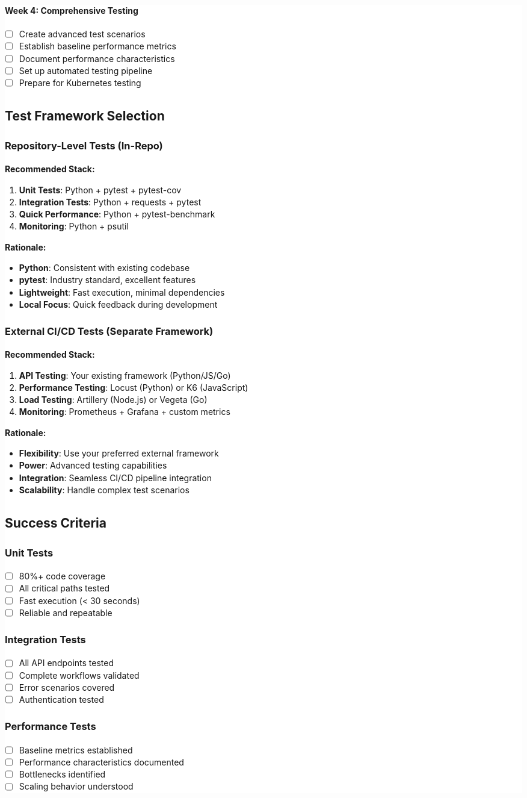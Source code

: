 #### Week 4: Comprehensive Testing
- [ ] Create advanced test scenarios
- [ ] Establish baseline performance metrics
- [ ] Document performance characteristics
- [ ] Set up automated testing pipeline
- [ ] Prepare for Kubernetes testing

## Test Framework Selection

### Repository-Level Tests (In-Repo)
**Recommended Stack:**
1. **Unit Tests**: Python + pytest + pytest-cov
2. **Integration Tests**: Python + requests + pytest
3. **Quick Performance**: Python + pytest-benchmark
4. **Monitoring**: Python + psutil

**Rationale:**
- **Python**: Consistent with existing codebase
- **pytest**: Industry standard, excellent features
- **Lightweight**: Fast execution, minimal dependencies
- **Local Focus**: Quick feedback during development

### External CI/CD Tests (Separate Framework)
**Recommended Stack:**
1. **API Testing**: Your existing framework (Python/JS/Go)
2. **Performance Testing**: Locust (Python) or K6 (JavaScript)
3. **Load Testing**: Artillery (Node.js) or Vegeta (Go)
4. **Monitoring**: Prometheus + Grafana + custom metrics

**Rationale:**
- **Flexibility**: Use your preferred external framework
- **Power**: Advanced testing capabilities
- **Integration**: Seamless CI/CD pipeline integration
- **Scalability**: Handle complex test scenarios

## Success Criteria

### Unit Tests
- [ ] 80%+ code coverage
- [ ] All critical paths tested
- [ ] Fast execution (< 30 seconds)
- [ ] Reliable and repeatable

### Integration Tests
- [ ] All API endpoints tested
- [ ] Complete workflows validated
- [ ] Error scenarios covered
- [ ] Authentication tested

### Performance Tests
- [ ] Baseline metrics established
- [ ] Performance characteristics documented
- [ ] Bottlenecks identified
- [ ] Scaling behavior understood
